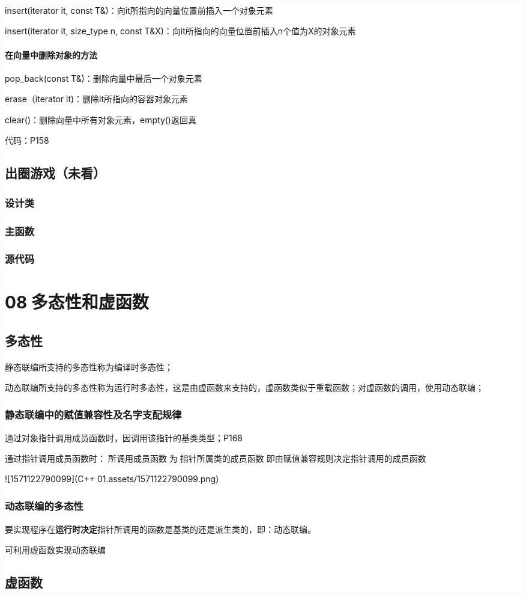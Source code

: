insert(iterator it, const T&)：向it所指向的向量位置前插入一个对象元素

insert(iterator it, size_type n, const T&X)：向it所指向的向量位置前插入n个值为X的对象元素

#### 在向量中删除对象的方法

pop_back(const T&)：删除向量中最后一个对象元素

erase（iterator it)：删除it所指向的容器对象元素

clear()：删除向量中所有对象元素，empty()返回真

代码：P158

## 出圈游戏（未看）



### 设计类



### 主函数



### 源代码





# 08 多态性和虚函数

## 多态性

静态联编所支持的多态性称为编译时多态性；

动态联编所支持的多态性称为运行时多态性，这是由虚函数来支持的，虚函数类似于重载函数；对虚函数的调用，使用动态联编； 

### 静态联编中的赋值兼容性及名字支配规律

通过对象指针调用成员函数时，因调用该指针的基类类型；P168

通过指针调用成员函数时：
所调用成员函数 为 指针所属类的成员函数
即由赋值兼容规则决定指针调用的成员函数

![1571122790099](C++ 01.assets/1571122790099.png)

### 动态联编的多态性

要实现程序在**运行时决定**指针所调用的函数是基类的还是派生类的，即：动态联编。

可利用虚函数实现动态联编

## 虚函数
